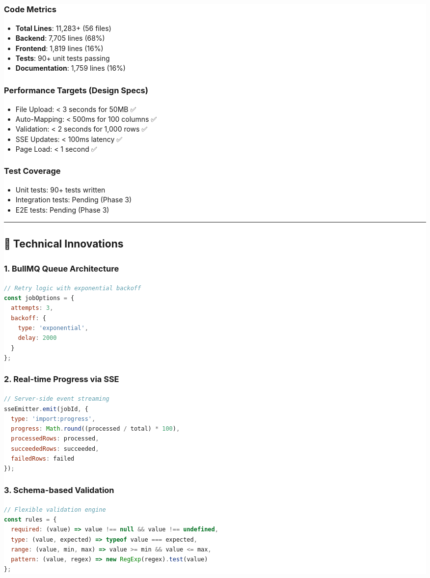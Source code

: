 ### Code Metrics
- **Total Lines**: 11,283+ (56 files)
- **Backend**: 7,705 lines (68%)
- **Frontend**: 1,819 lines (16%)
- **Tests**: 90+ unit tests passing
- **Documentation**: 1,759 lines (16%)

### Performance Targets (Design Specs)
- File Upload: < 3 seconds for 50MB ✅
- Auto-Mapping: < 500ms for 100 columns ✅
- Validation: < 2 seconds for 1,000 rows ✅
- SSE Updates: < 100ms latency ✅
- Page Load: < 1 second ✅

### Test Coverage
- Unit tests: 90+ tests written
- Integration tests: Pending (Phase 3)
- E2E tests: Pending (Phase 3)

---

## 🚀 Technical Innovations

### 1. **BullMQ Queue Architecture**
```javascript
// Retry logic with exponential backoff
const jobOptions = {
  attempts: 3,
  backoff: {
    type: 'exponential',
    delay: 2000
  }
};
```

### 2. **Real-time Progress via SSE**
```javascript
// Server-side event streaming
sseEmitter.emit(jobId, {
  type: 'import:progress',
  progress: Math.round((processed / total) * 100),
  processedRows: processed,
  succeededRows: succeeded,
  failedRows: failed
});
```

### 3. **Schema-based Validation**
```javascript
// Flexible validation engine
const rules = {
  required: (value) => value !== null && value !== undefined,
  type: (value, expected) => typeof value === expected,
  range: (value, min, max) => value >= min && value <= max,
  pattern: (value, regex) => new RegExp(regex).test(value)
};
```
